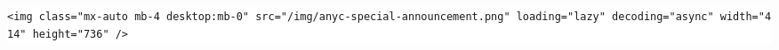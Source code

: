     <img class="mx-auto mb-4 desktop:mb-0" src="/img/anyc-special-announcement.png" loading="lazy" decoding="async" width="414" height="736" />